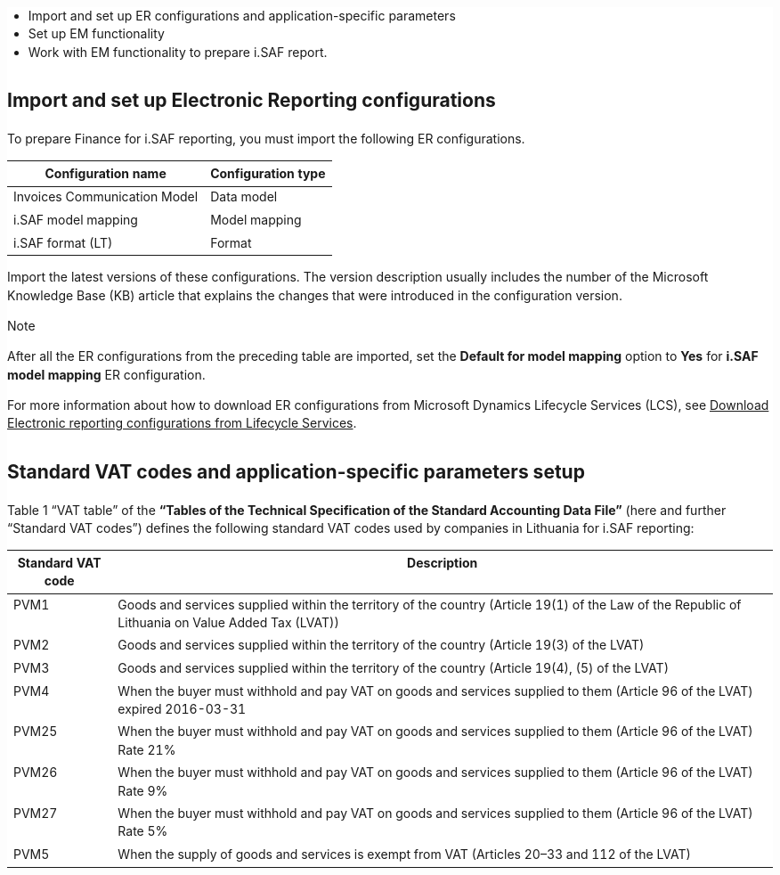- Import and set up ER configurations and application-specific parameters
- Set up EM functionality
- Work with EM functionality to prepare i.SAF report.

## Import and set up Electronic Reporting configurations

To prepare Finance for i.SAF reporting, you must import the following ER configurations.

| Configuration name	| Configuration type |
|---------------------|--------------------|
| Invoices Communication Model	| Data model |
| i.SAF model mapping	| Model mapping |
| i.SAF format (LT) |	Format	|

Import the latest versions of these configurations. The version description usually includes the number of the Microsoft Knowledge Base (KB) article that explains the changes that were introduced in the configuration version.

> [!NOTE]
> After all the ER configurations from the preceding table are imported, set the **Default for model mapping** option to **Yes** for  **i.SAF model mapping** ER configuration.

For more information about how to download ER configurations from Microsoft Dynamics Lifecycle Services (LCS), see [Download Electronic reporting configurations from Lifecycle Services](../../dev-itpro/analytics/download-electronic-reporting-configuration-lcs.md).

## Standard VAT codes and application-specific parameters setup

Table 1 “VAT table” of the **“Tables of the Technical Specification of the Standard Accounting Data File”** (here and further “Standard VAT codes”) defines the following standard VAT codes used by companies in Lithuania for i.SAF reporting:

| **Standard VAT code** | **Description**                                                                                                                                                                                                                                                                                                                                                                                    |
|-----------------------|----------------------------------------------------------------------------------------------------------------------------------------------------------------------------------------------------------------------------------------------------------------------------------------------------------------------------------------------------------------------------------------------------|
| PVM1                  | Goods and services supplied within the territory of the country (Article 19(1) of the Law of the Republic of Lithuania on Value Added Tax (LVAT))                                                                                                                                                                                                                                 |
| PVM2                  | Goods and services supplied within the territory of the country (Article 19(3) of the LVAT)                                                                                                                                                                                                                                                                                                     |
| PVM3                  | Goods and services supplied within the territory of the country (Article 19(4), (5) of the LVAT)                                                                                                                                                                                                                                                                                                |
| PVM4                  | When the buyer must withhold and pay VAT on goods and services supplied to them (Article 96 of the LVAT) expired 2016-03-31                                                                                                                                                                                                                                                                  |
| PVM25                 | When the buyer must withhold and pay VAT on goods and services supplied to them (Article 96 of the LVAT) Rate 21%                                                                                                                                                                                                                                                                            |
| PVM26                 | When the buyer must withhold and pay VAT on goods and services supplied to them (Article 96 of the LVAT) Rate 9%                                                                                                                                                                                                                                                                             |
| PVM27                 | When the buyer must withhold and pay VAT on goods and services supplied to them (Article 96 of the LVAT) Rate 5%                                                                                                                                                                                                                                                                             |
| PVM5                  | When the supply of goods and services is exempt from VAT (Articles 20–33 and 112 of the LVAT)                                                                                                                                                                                                                                                                                                       |